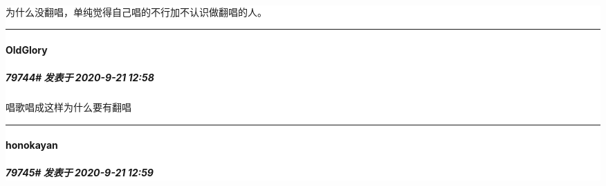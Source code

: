 为什么没翻唱，单纯觉得自己唱的不行加不认识做翻唱的人。








-----

####  OldGlory  
##### 79744#       发表于 2020-9-21 12:58




唱歌唱成这样为什么要有翻唱







-----

####  honokayan  
##### 79745#       发表于 2020-9-21 12:59




